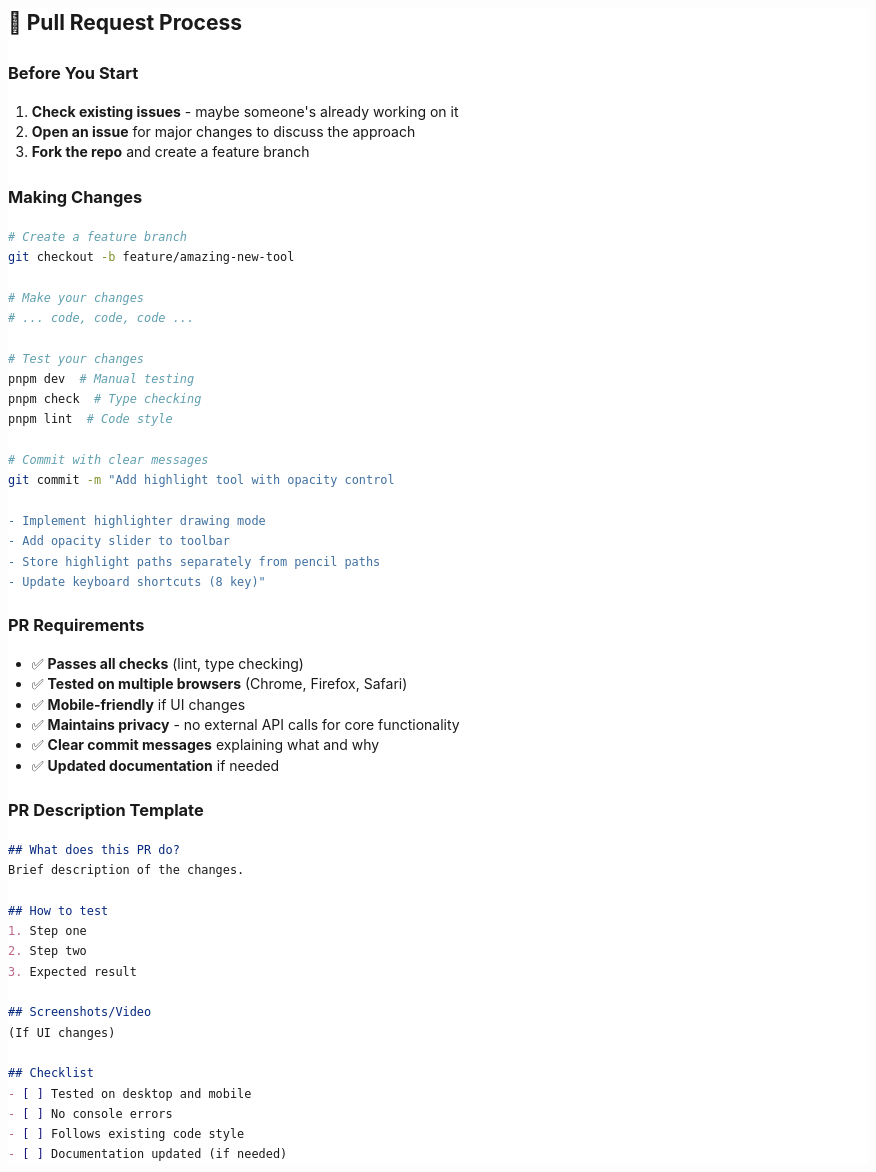 ## 🔄 Pull Request Process

### Before You Start
1. **Check existing issues** - maybe someone's already working on it
2. **Open an issue** for major changes to discuss the approach
3. **Fork the repo** and create a feature branch

### Making Changes
```bash
# Create a feature branch
git checkout -b feature/amazing-new-tool

# Make your changes
# ... code, code, code ...

# Test your changes
pnpm dev  # Manual testing
pnpm check  # Type checking
pnpm lint  # Code style

# Commit with clear messages
git commit -m "Add highlight tool with opacity control

- Implement highlighter drawing mode
- Add opacity slider to toolbar
- Store highlight paths separately from pencil paths
- Update keyboard shortcuts (8 key)"
```

### PR Requirements
- ✅ **Passes all checks** (lint, type checking)
- ✅ **Tested on multiple browsers** (Chrome, Firefox, Safari)
- ✅ **Mobile-friendly** if UI changes
- ✅ **Maintains privacy** - no external API calls for core functionality
- ✅ **Clear commit messages** explaining what and why
- ✅ **Updated documentation** if needed

### PR Description Template
```markdown
## What does this PR do?
Brief description of the changes.

## How to test
1. Step one
2. Step two
3. Expected result

## Screenshots/Video
(If UI changes)

## Checklist
- [ ] Tested on desktop and mobile
- [ ] No console errors
- [ ] Follows existing code style
- [ ] Documentation updated (if needed)
```
